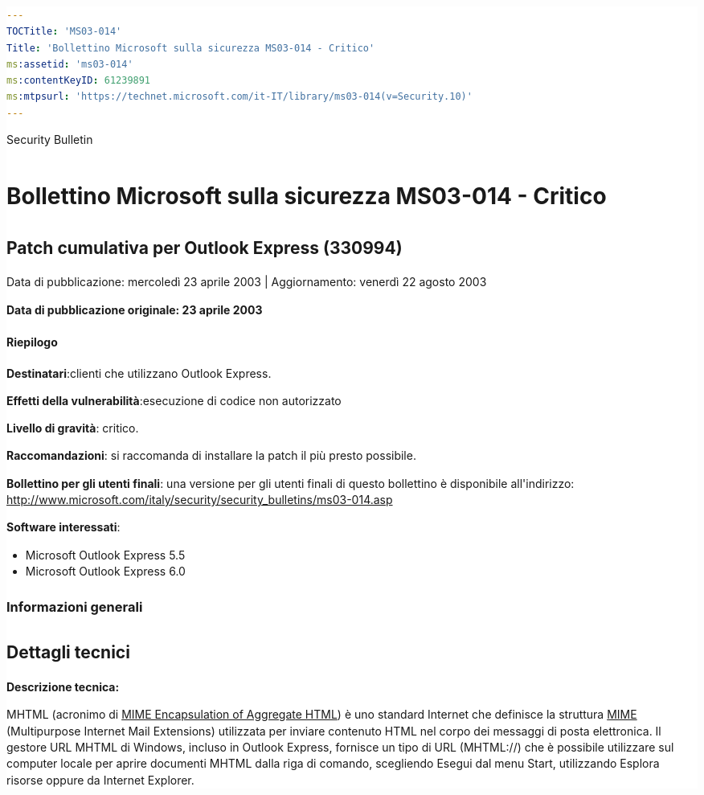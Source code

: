 ```yaml
---
TOCTitle: 'MS03-014'
Title: 'Bollettino Microsoft sulla sicurezza MS03-014 - Critico'
ms:assetid: 'ms03-014'
ms:contentKeyID: 61239891
ms:mtpsurl: 'https://technet.microsoft.com/it-IT/library/ms03-014(v=Security.10)'
---
```


Security Bulletin

Bollettino Microsoft sulla sicurezza MS03-014 - Critico
=======================================================

Patch cumulativa per Outlook Express (330994)
---------------------------------------------

Data di pubblicazione: mercoledì 23 aprile 2003 | Aggiornamento: venerdì 22 agosto 2003

**Data di pubblicazione originale: 23 aprile 2003**

#### Riepilogo

**Destinatari**:clienti che utilizzano Outlook Express.

**Effetti della vulnerabilità**:esecuzione di codice non autorizzato

**Livello di gravità**: critico.

**Raccomandazioni**: si raccomanda di installare la patch il più presto possibile.

**Bollettino per gli utenti finali**: una versione per gli utenti finali di questo bollettino è disponibile all'indirizzo:
<http://www.microsoft.com/italy/security/security_bulletins/ms03-014.asp>

**Software interessati**:

-   Microsoft Outlook Express 5.5
-   Microsoft Outlook Express 6.0

### Informazioni generali

Dettagli tecnici
----------------

<span></span>
**Descrizione tecnica:**

MHTML (acronimo di [MIME Encapsulation of Aggregate HTML](http://msdn.microsoft.com/library/en-us/cdosys/html/_cdosys_mime_encapsulation_of_aggregate_html_documents_mhtml_.asp)) è uno standard Internet che definisce la struttura [MIME](http://msdn.microsoft.com/library/default.asp?url=/library/en-us/cdosys/html/_cdosys_the_mime_message_format.asp) (Multipurpose Internet Mail Extensions) utilizzata per inviare contenuto HTML nel corpo dei messaggi di posta elettronica. Il gestore URL MHTML di Windows, incluso in Outlook Express, fornisce un tipo di URL (MHTML://) che è possibile utilizzare sul computer locale per aprire documenti MHTML dalla riga di comando, scegliendo Esegui dal menu Start, utilizzando Esplora risorse oppure da Internet Explorer.
